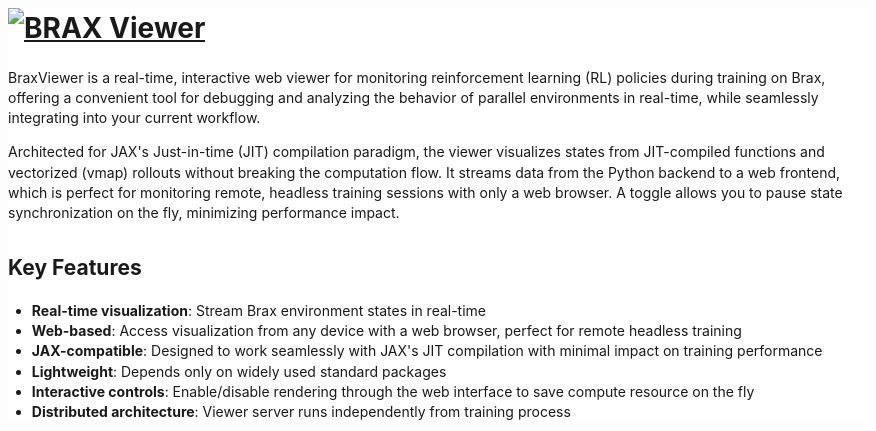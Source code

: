 <h1>
  <a href="#"><img alt="BRAX Viewer" src="banner.png" width="100%"/></a>
</h1>

BraxViewer is a real-time, interactive web viewer for monitoring reinforcement learning (RL) policies during training on Brax, offering a convenient tool for debugging and analyzing the behavior of parallel environments in real-time, while seamlessly integrating into your current workflow.

Architected for JAX's Just-in-time (JIT) compilation paradigm, the viewer visualizes states from JIT-compiled functions and vectorized (vmap) rollouts without breaking the computation flow. It streams data from the Python backend to a web frontend, which is perfect for monitoring remote, headless training sessions with only a web browser. A toggle allows you to pause state synchronization on the fly, minimizing performance impact.

## Key Features

- **Real-time visualization**: Stream Brax environment states in real-time
- **Web-based**: Access visualization from any device with a web browser, perfect for remote headless training
- **JAX-compatible**: Designed to work seamlessly with JAX's JIT compilation with minimal impact on training performance
- **Lightweight**: Depends only on widely used standard packages
- **Interactive controls**: Enable/disable rendering through the web interface to save compute resource on the fly
- **Distributed architecture**: Viewer server runs independently from training process